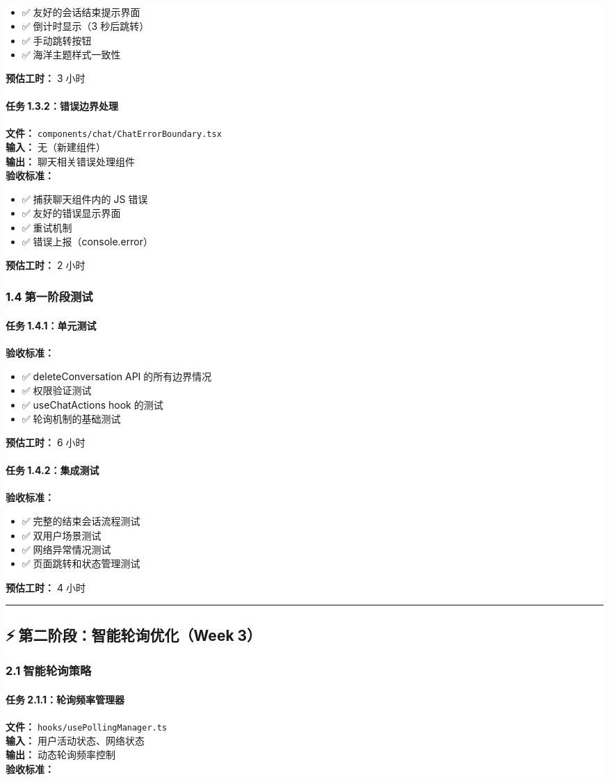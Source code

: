 - ✅ 友好的会话结束提示界面
- ✅ 倒计时显示（3 秒后跳转）
- ✅ 手动跳转按钮
- ✅ 海洋主题样式一致性

**预估工时：** 3 小时

#### 任务 1.3.2：错误边界处理

**文件：** `components/chat/ChatErrorBoundary.tsx`  
**输入：** 无（新建组件）  
**输出：** 聊天相关错误处理组件  
**验收标准：**

- ✅ 捕获聊天组件内的 JS 错误
- ✅ 友好的错误显示界面
- ✅ 重试机制
- ✅ 错误上报（console.error）

**预估工时：** 2 小时

### 1.4 第一阶段测试

#### 任务 1.4.1：单元测试

**验收标准：**

- ✅ deleteConversation API 的所有边界情况
- ✅ 权限验证测试
- ✅ useChatActions hook 的测试
- ✅ 轮询机制的基础测试

**预估工时：** 6 小时

#### 任务 1.4.2：集成测试

**验收标准：**

- ✅ 完整的结束会话流程测试
- ✅ 双用户场景测试
- ✅ 网络异常情况测试
- ✅ 页面跳转和状态管理测试

**预估工时：** 4 小时

---

## ⚡ 第二阶段：智能轮询优化（Week 3）

### 2.1 智能轮询策略

#### 任务 2.1.1：轮询频率管理器

**文件：** `hooks/usePollingManager.ts`  
**输入：** 用户活动状态、网络状态  
**输出：** 动态轮询频率控制  
**验收标准：**
